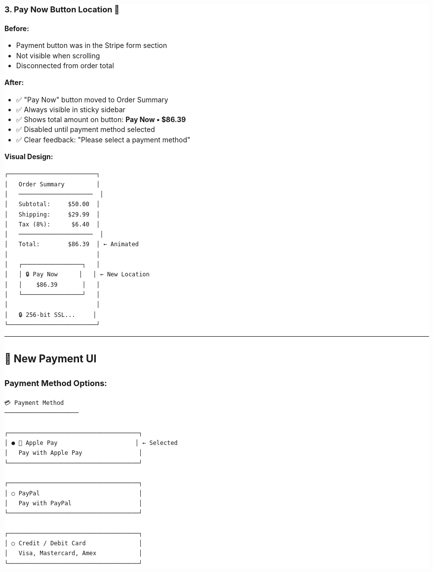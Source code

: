 
### **3. Pay Now Button Location** 🎯
**Before:**
- Payment button was in the Stripe form section
- Not visible when scrolling
- Disconnected from order total

**After:**
- ✅ "Pay Now" button moved to Order Summary
- ✅ Always visible in sticky sidebar
- ✅ Shows total amount on button: **Pay Now • $86.39**
- ✅ Disabled until payment method selected
- ✅ Clear feedback: "Please select a payment method"

**Visual Design:**
```
┌─────────────────────────┐
│   Order Summary         │
│   ─────────────────────  │
│   Subtotal:     $50.00  │
│   Shipping:     $29.99  │
│   Tax (8%):      $6.40  │
│   ─────────────────────  │
│   Total:        $86.39  │ ← Animated
│                         │
│   ┌─────────────────┐   │
│   │ 🔒 Pay Now      │   │ ← New Location
│   │    $86.39       │   │
│   └─────────────────┘   │
│                         │
│   🔒 256-bit SSL...     │
└─────────────────────────┘
```

---

## 🎨 New Payment UI

### **Payment Method Options:**

```
💳 Payment Method
─────────────────────

┌─────────────────────────────────────┐
│ ● 🍎 Apple Pay                      │ ← Selected
│   Pay with Apple Pay                │
└─────────────────────────────────────┘

┌─────────────────────────────────────┐
│ ○ PayPal                            │
│   Pay with PayPal                   │
└─────────────────────────────────────┘

┌─────────────────────────────────────┐
│ ○ Credit / Debit Card               │
│   Visa, Mastercard, Amex            │
└─────────────────────────────────────┘
```
